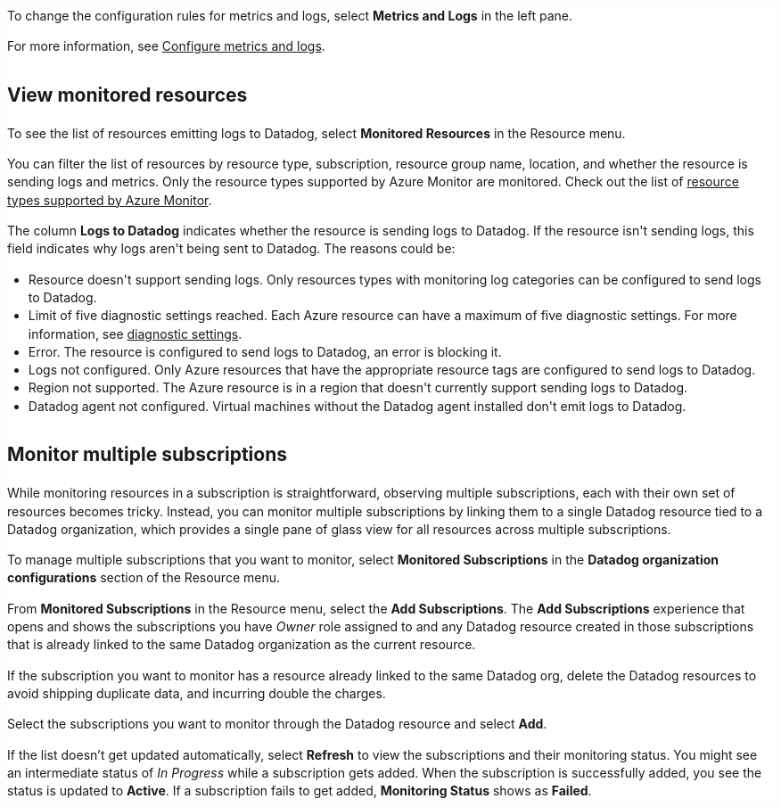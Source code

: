 To change the configuration rules for metrics and logs, select **Metrics and Logs** in the left pane.

For more information, see [Configure metrics and logs](create.md#configure-metrics-and-logs).

## View monitored resources

To see the list of resources emitting logs to Datadog, select **Monitored Resources** in the Resource menu.

You can filter the list of resources by resource type, subscription, resource group name, location, and whether the resource is sending logs and metrics. Only the resource types supported by Azure Monitor are monitored. Check out the list of [resource types supported by Azure Monitor](/azure/azure-monitor/essentials/resource-logs-categories).

The column **Logs to Datadog** indicates whether the resource is sending logs to Datadog. If the resource isn't sending logs, this field indicates why logs aren't being sent to Datadog. The reasons could be:

- Resource doesn't support sending logs. Only resources types with monitoring log categories can be configured to send logs to Datadog.
- Limit of five diagnostic settings reached. Each Azure resource can have a maximum of five diagnostic settings. For more information, see [diagnostic settings](/azure/azure-monitor/essentials/diagnostic-settings).
- Error. The resource is configured to send logs to Datadog, an error is blocking it.
- Logs not configured. Only Azure resources that have the appropriate resource tags are configured to send logs to Datadog.
- Region not supported. The Azure resource is in a region that doesn't currently support sending logs to Datadog.
- Datadog agent not configured. Virtual machines without the Datadog agent installed don't emit logs to Datadog.

## Monitor multiple subscriptions

While monitoring resources in a subscription is straightforward, observing multiple subscriptions, each with their own set of resources becomes tricky. Instead, you can monitor multiple subscriptions by linking them to a single Datadog resource tied to a Datadog organization, which provides a single pane of glass view for all resources across multiple subscriptions.

To manage multiple subscriptions that you want to monitor, select **Monitored Subscriptions** in the **Datadog organization configurations** section of the Resource menu.

From **Monitored Subscriptions** in the Resource menu, select the **Add Subscriptions**. The **Add Subscriptions** experience that opens and shows the subscriptions you have _Owner_ role assigned to and any Datadog resource created in those subscriptions that is already linked to the same Datadog organization as the current resource.

If the subscription you want to monitor has a resource already linked to the same Datadog org, delete the Datadog resources to avoid shipping duplicate data, and incurring double the charges.

Select the subscriptions you want to monitor through the Datadog resource and select **Add**.

If the list doesn’t get updated automatically, select **Refresh**  to view the subscriptions and their monitoring status. You might see an intermediate status of _In Progress_ while a subscription gets added. When the subscription is successfully added, you see the status is updated to **Active**. If a subscription fails to get added, **Monitoring Status** shows as **Failed**.
